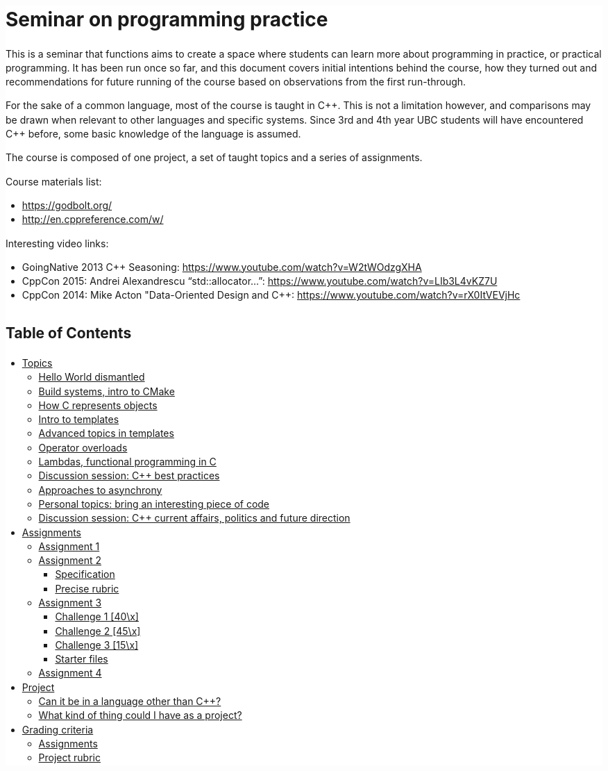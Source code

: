 # Seminar on programming practice

This is a seminar that functions aims to create a space where students can learn more about programming in practice, or practical programming.
It has been run once so far, and this document covers initial intentions behind the course, how they turned out and recommendations for future running of the course based on observations from the first run-through.


For the sake of a common language, most of the course is taught in C++. This is not a limitation however, and comparisons may be drawn when relevant to other languages and specific systems.
Since 3rd and 4th year UBC students will have encountered C++ before, some basic knowledge of the language is assumed.

The course is composed of one project, a set of taught topics and a series of assignments.

Course materials list:
- https://godbolt.org/
- http://en.cppreference.com/w/

Interesting video links:
- GoingNative 2013 C++ Seasoning: https://www.youtube.com/watch?v=W2tWOdzgXHA
- CppCon 2015: Andrei Alexandrescu “std::allocator...”: https://www.youtube.com/watch?v=LIb3L4vKZ7U
- CppCon 2014: Mike Acton "Data-Oriented Design and C++: https://www.youtube.com/watch?v=rX0ItVEVjHc

## Table of Contents

  * [Topics](#topics)
     * [Hello World dismantled](#hello-world-dismantled)
     * [Build systems, intro to CMake](#build-systems-intro-to-cmake)
     * [How C   represents objects](#how-c-represents-objects)
     * [Intro to templates](#intro-to-templates)
     * [Advanced topics in templates](#advanced-topics-in-templates)
     * [Operator overloads](#operator-overloads)
     * [Lambdas, functional programming in C  ](#lambdas-functional-programming-in-c)
     * [Discussion session: C++ best practices](#discussion-session-c-best-practices)
     * [Approaches to asynchrony](#approaches-to-asynchrony)
     * [Personal topics: bring an interesting piece of code](#personal-topics-bring-an-interesting-piece-of-code)
     * [Discussion session: C++ current affairs, politics and future direction](#discussion-session-c-current-affairs-politics-and-future-direction)
  * [Assignments](#assignments)
     * [Assignment 1](#assignment-1)
     * [Assignment 2](#assignment-2)
        * [Specification](#specification)
        * [Precise rubric](#precise-rubric)
     * [Assignment 3](#assignment-3)
        * [Challenge 1 [40\x]](#challenge-1-40)
        * [Challenge 2 [45\x]](#challenge-2-45)
        * [Challenge 3 [15\x]](#challenge-3-15)
        * [Starter files](#starter-files)
     * [Assignment 4](#assignment-4)
  * [Project](#project)
     * [Can it be in a language other than C++?](#can-it-be-in-a-language-other-than-c)
     * [What kind of thing could I have as a project?](#what-kind-of-thing-could-i-have-as-a-project)
  * [Grading criteria](#grading-criteria)
     * [Assignments](#assignments-1)
     * [Project rubric](#project-rubric)
